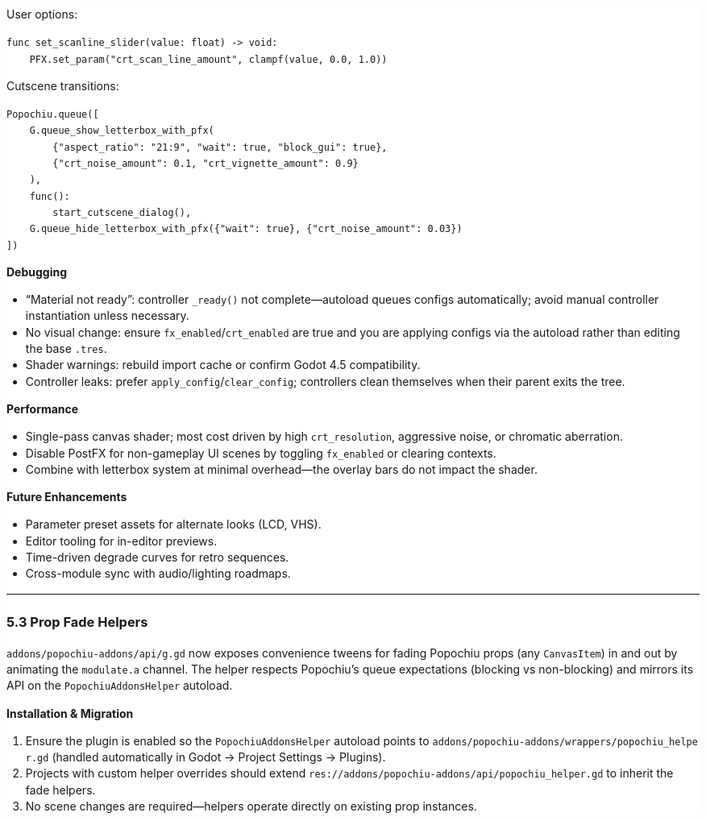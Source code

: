 User options:
```gdscript
func set_scanline_slider(value: float) -> void:
    PFX.set_param("crt_scan_line_amount", clampf(value, 0.0, 1.0))
```

Cutscene transitions:
```gdscript
Popochiu.queue([
    G.queue_show_letterbox_with_pfx(
        {"aspect_ratio": "21:9", "wait": true, "block_gui": true},
        {"crt_noise_amount": 0.1, "crt_vignette_amount": 0.9}
    ),
    func():
        start_cutscene_dialog(),
    G.queue_hide_letterbox_with_pfx({"wait": true}, {"crt_noise_amount": 0.03})
])
```

**Debugging**
- “Material not ready”: controller `_ready()` not complete—autoload queues configs automatically; avoid manual controller instantiation unless necessary.
- No visual change: ensure `fx_enabled`/`crt_enabled` are true and you are applying configs via the autoload rather than editing the base `.tres`.
- Shader warnings: rebuild import cache or confirm Godot 4.5 compatibility.
- Controller leaks: prefer `apply_config`/`clear_config`; controllers clean themselves when their parent exits the tree.

**Performance**
- Single-pass canvas shader; most cost driven by high `crt_resolution`, aggressive noise, or chromatic aberration.
- Disable PostFX for non-gameplay UI scenes by toggling `fx_enabled` or clearing contexts.
- Combine with letterbox system at minimal overhead—the overlay bars do not impact the shader.

**Future Enhancements**
- Parameter preset assets for alternate looks (LCD, VHS).
- Editor tooling for in-editor previews.
- Time-driven degrade curves for retro sequences.
- Cross-module sync with audio/lighting roadmaps.

---

### 5.3 Prop Fade Helpers

`addons/popochiu-addons/api/g.gd` now exposes convenience tweens for fading Popochiu props (any `CanvasItem`) in and out by animating the `modulate.a` channel. The helper respects Popochiu’s queue expectations (blocking vs non-blocking) and mirrors its API on the `PopochiuAddonsHelper` autoload.

**Installation & Migration**
1. Ensure the plugin is enabled so the `PopochiuAddonsHelper` autoload points to `addons/popochiu-addons/wrappers/popochiu_helper.gd` (handled automatically in Godot → Project Settings → Plugins).
2. Projects with custom helper overrides should extend `res://addons/popochiu-addons/api/popochiu_helper.gd` to inherit the fade helpers.
3. No scene changes are required—helpers operate directly on existing prop instances.
